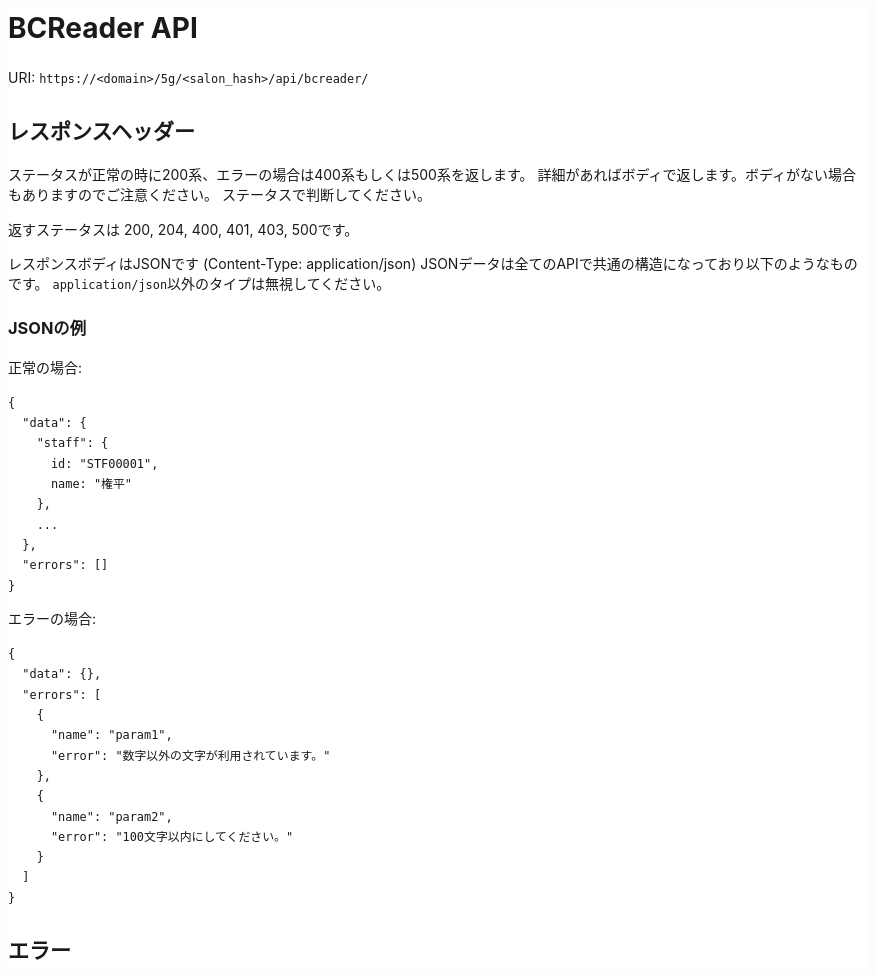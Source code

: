 # BCReader API

URI: `https://<domain>/5g/<salon_hash>/api/bcreader/`


## レスポンスヘッダー

ステータスが正常の時に200系、エラーの場合は400系もしくは500系を返します。
詳細があればボディで返します。ボディがない場合もありますのでご注意ください。
ステータスで判断してください。

返すステータスは 200, 204, 400, 401, 403, 500です。

レスポンスボディはJSONです (Content-Type: application/json)
JSONデータは全てのAPIで共通の構造になっており以下のようなものです。
`application/json`以外のタイプは無視してください。

### JSONの例

正常の場合:

```javascript/json
{
  "data": {
    "staff": {
      id: "STF00001",
      name: "権平"
    },
    ...
  },
  "errors": []
}
```

エラーの場合:

```javascript/json
{
  "data": {},
  "errors": [
    {
      "name": "param1",
      "error": "数字以外の文字が利用されています。"
    },
    {
      "name": "param2",
      "error": "100文字以内にしてください。"
    }
  ]
}
```

## エラー
